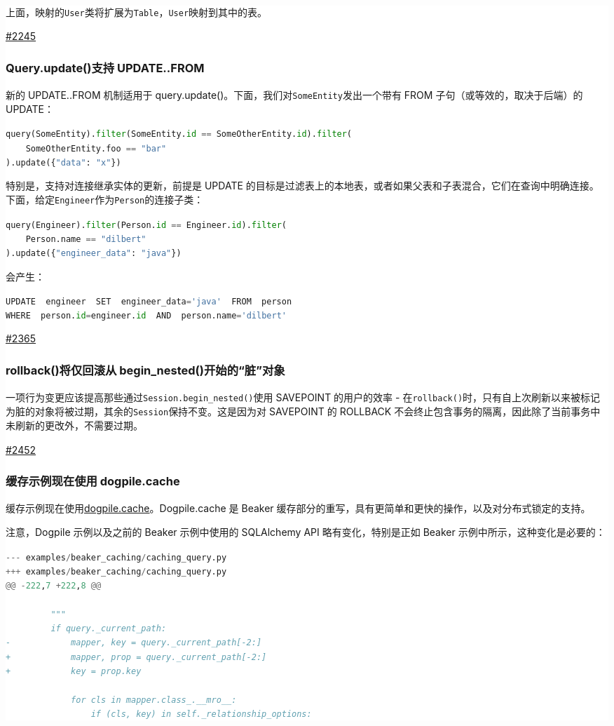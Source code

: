 上面，映射的`User`类将扩展为`Table`，`User`映射到其中的表。

[#2245](https://www.sqlalchemy.org/trac/ticket/2245)

### Query.update()支持 UPDATE..FROM

新的 UPDATE..FROM 机制适用于 query.update()。下面，我们对`SomeEntity`发出一个带有 FROM 子句（或等效的，取决于后端）的 UPDATE：

```py
query(SomeEntity).filter(SomeEntity.id == SomeOtherEntity.id).filter(
    SomeOtherEntity.foo == "bar"
).update({"data": "x"})
```

特别是，支持对连接继承实体的更新，前提是 UPDATE 的目标是过滤表上的本地表，或者如果父表和子表混合，它们在查询中明确连接。下面，给定`Engineer`作为`Person`的连接子类： 

```py
query(Engineer).filter(Person.id == Engineer.id).filter(
    Person.name == "dilbert"
).update({"engineer_data": "java"})
```

会产生：

```py
UPDATE  engineer  SET  engineer_data='java'  FROM  person
WHERE  person.id=engineer.id  AND  person.name='dilbert'
```

[#2365](https://www.sqlalchemy.org/trac/ticket/2365)

### rollback()将仅回滚从 begin_nested()开始的“脏”对象

一项行为变更应该提高那些通过`Session.begin_nested()`使用 SAVEPOINT 的用户的效率 - 在`rollback()`时，只有自上次刷新以来被标记为脏的对象将被过期，其余的`Session`保持不变。这是因为对 SAVEPOINT 的 ROLLBACK 不会终止包含事务的隔离，因此除了当前事务中未刷新的更改外，不需要过期。

[#2452](https://www.sqlalchemy.org/trac/ticket/2452)

### 缓存示例现在使用 dogpile.cache

缓存示例现在使用[dogpile.cache](https://dogpilecache.readthedocs.io/)。Dogpile.cache 是 Beaker 缓存部分的重写，具有更简单和更快的操作，以及对分布式锁定的支持。

注意，Dogpile 示例以及之前的 Beaker 示例中使用的 SQLAlchemy API 略有变化，特别是正如 Beaker 示例中所示，这种变化是必要的：

```py
--- examples/beaker_caching/caching_query.py
+++ examples/beaker_caching/caching_query.py
@@ -222,7 +222,8 @@

         """
         if query._current_path:
-            mapper, key = query._current_path[-2:]
+            mapper, prop = query._current_path[-2:]
+            key = prop.key

             for cls in mapper.class_.__mro__:
                 if (cls, key) in self._relationship_options:
```

